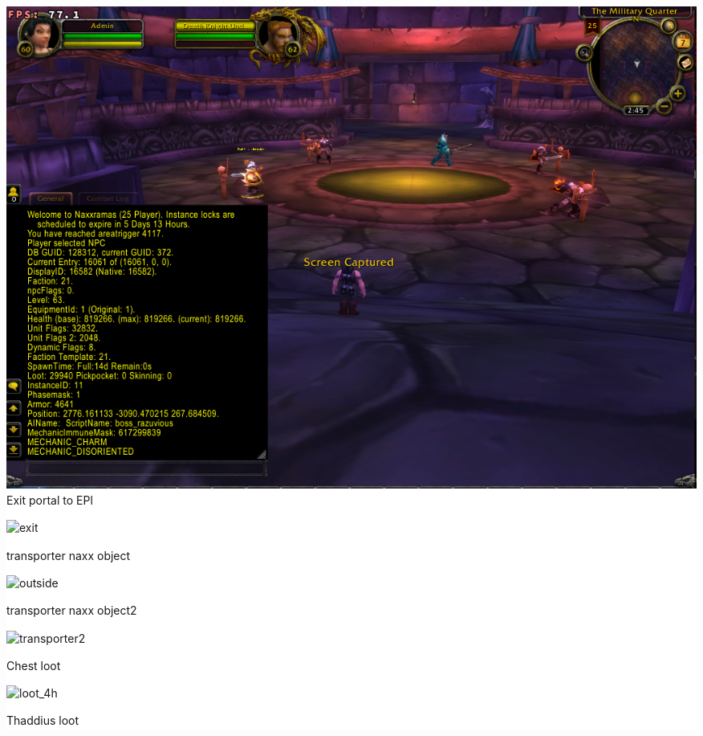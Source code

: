 ![raz](razuvious_25man_mechanics.png)
Exit portal to EPl


![exit](https://user-images.githubusercontent.com/74299960/187784768-6f9af068-e450-4ada-ac2a-9e3af3baf986.png)


transporter naxx object

![outside](https://user-images.githubusercontent.com/74299960/187784825-cb30aad0-d4f5-4092-a50a-8b8284c05a01.png)


transporter naxx object2


![transporter2](https://user-images.githubusercontent.com/74299960/187784874-db0a502f-fc82-446b-aeb1-90bcb8354ba6.png)


Chest loot

![loot_4h](https://user-images.githubusercontent.com/74299960/187784922-0fe556e1-7c38-49a9-a4d1-7342a83315cf.png)


Thaddius loot
